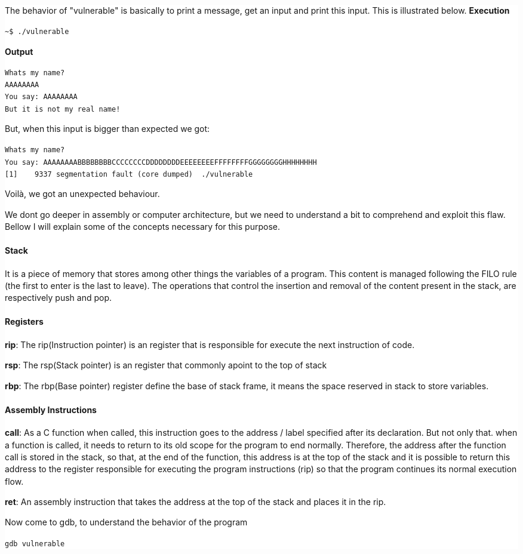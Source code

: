The behavior of "vulnerable" is basically to print a message, get an input and print this input. This is illustrated below.
**Execution**
```
~$ ./vulnerable
```
**Output**
```
Whats my name?
AAAAAAAA
You say: AAAAAAAA
But it is not my real name!
```

But, when this input is bigger than expected we got:

```
Whats my name?
You say: AAAAAAAABBBBBBBBCCCCCCCCDDDDDDDDEEEEEEEEFFFFFFFFGGGGGGGGHHHHHHHH
[1]    9337 segmentation fault (core dumped)  ./vulnerable
```

Voilà, we got an unexpected behaviour.

We dont go deeper in assembly or computer architecture, but we need to understand a bit to comprehend and exploit this flaw. Bellow  I will explain some of the concepts necessary for this purpose.

#### Stack
It is a piece of memory that stores among other things the variables of a program. This content is managed following the FILO rule (the first to enter is the last to leave). The operations that control the insertion and removal of the content present in the stack, are respectively push and pop.

#### Registers

**rip**: The rip(Instruction pointer) is an register that is responsible for execute the next instruction of code.

 **rsp**: The rsp(Stack pointer) is an register that commonly apoint to the top of stack

 **rbp**: The rbp(Base pointer) register define the base of stack frame, it means the space reserved in stack to store variables.

#### Assembly Instructions 

**call**: As a C function when called, this instruction goes to the address / label specified after its declaration. But not only that. when a function is called, it needs to return to its old scope for the program to end normally. Therefore, the address after the function call is stored in the stack, so that, at the end of the function, this address is at the top of the stack and it is possible to return this address to the register responsible for executing the program instructions (rip) so that the program continues its normal execution flow.

**ret**: An assembly instruction that takes the address at the top of the stack and places it in the rip.


Now come to gdb, to understand the behavior of the program

```
gdb vulnerable
```
